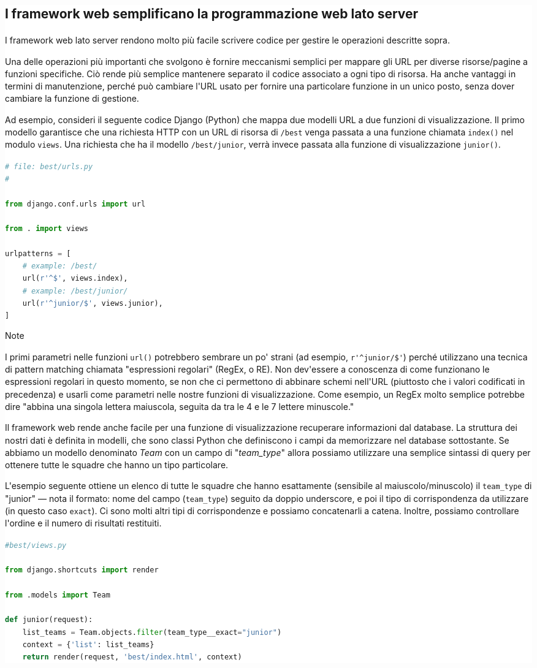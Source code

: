 ## I framework web semplificano la programmazione web lato server

I framework web lato server rendono molto più facile scrivere codice per gestire le operazioni descritte sopra.

Una delle operazioni più importanti che svolgono è fornire meccanismi semplici per mappare gli URL per diverse risorse/pagine a funzioni specifiche. Ciò rende più semplice mantenere separato il codice associato a ogni tipo di risorsa. Ha anche vantaggi in termini di manutenzione, perché può cambiare l'URL usato per fornire una particolare funzione in un unico posto, senza dover cambiare la funzione di gestione.

Ad esempio, consideri il seguente codice Django (Python) che mappa due modelli URL a due funzioni di visualizzazione. Il primo modello garantisce che una richiesta HTTP con un URL di risorsa di `/best` venga passata a una funzione chiamata `index()` nel modulo `views`. Una richiesta che ha il modello `/best/junior`, verrà invece passata alla funzione di visualizzazione `junior()`.

```python
# file: best/urls.py
#

from django.conf.urls import url

from . import views

urlpatterns = [
    # example: /best/
    url(r'^$', views.index),
    # example: /best/junior/
    url(r'^junior/$', views.junior),
]
```

> [!NOTE]
> I primi parametri nelle funzioni `url()` potrebbero sembrare un po' strani (ad esempio, `r'^junior/$'`) perché utilizzano una tecnica di pattern matching chiamata "espressioni regolari" (RegEx, o RE). Non dev'essere a conoscenza di come funzionano le espressioni regolari in questo momento, se non che ci permettono di abbinare schemi nell'URL (piuttosto che i valori codificati in precedenza) e usarli come parametri nelle nostre funzioni di visualizzazione. Come esempio, un RegEx molto semplice potrebbe dire "abbina una singola lettera maiuscola, seguita da tra le 4 e le 7 lettere minuscole."

Il framework web rende anche facile per una funzione di visualizzazione recuperare informazioni dal database. La struttura dei nostri dati è definita in modelli, che sono classi Python che definiscono i campi da memorizzare nel database sottostante. Se abbiamo un modello denominato _Team_ con un campo di "_team_type_" allora possiamo utilizzare una semplice sintassi di query per ottenere tutte le squadre che hanno un tipo particolare.

L'esempio seguente ottiene un elenco di tutte le squadre che hanno esattamente (sensibile al maiuscolo/minuscolo) il `team_type` di "junior" — nota il formato: nome del campo (`team_type`) seguito da doppio underscore, e poi il tipo di corrispondenza da utilizzare (in questo caso `exact`). Ci sono molti altri tipi di corrispondenze e possiamo concatenarli a catena. Inoltre, possiamo controllare l'ordine e il numero di risultati restituiti.

```python
#best/views.py

from django.shortcuts import render

from .models import Team

def junior(request):
    list_teams = Team.objects.filter(team_type__exact="junior")
    context = {'list': list_teams}
    return render(request, 'best/index.html', context)
```
